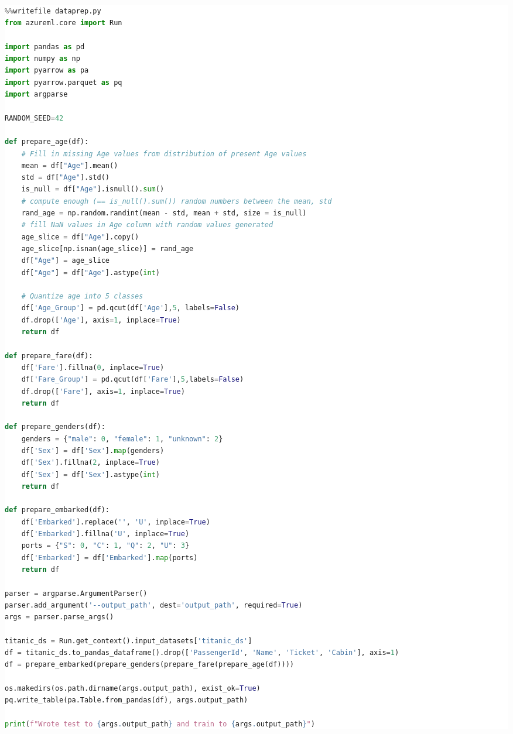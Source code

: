 ```python
%%writefile dataprep.py
from azureml.core import Run

import pandas as pd 
import numpy as np 
import pyarrow as pa
import pyarrow.parquet as pq
import argparse

RANDOM_SEED=42

def prepare_age(df):
    # Fill in missing Age values from distribution of present Age values 
    mean = df["Age"].mean()
    std = df["Age"].std()
    is_null = df["Age"].isnull().sum()
    # compute enough (== is_null().sum()) random numbers between the mean, std
    rand_age = np.random.randint(mean - std, mean + std, size = is_null)
    # fill NaN values in Age column with random values generated
    age_slice = df["Age"].copy()
    age_slice[np.isnan(age_slice)] = rand_age
    df["Age"] = age_slice
    df["Age"] = df["Age"].astype(int)
    
    # Quantize age into 5 classes
    df['Age_Group'] = pd.qcut(df['Age'],5, labels=False)
    df.drop(['Age'], axis=1, inplace=True)
    return df

def prepare_fare(df):
    df['Fare'].fillna(0, inplace=True)
    df['Fare_Group'] = pd.qcut(df['Fare'],5,labels=False)
    df.drop(['Fare'], axis=1, inplace=True)
    return df 

def prepare_genders(df):
    genders = {"male": 0, "female": 1, "unknown": 2}
    df['Sex'] = df['Sex'].map(genders)
    df['Sex'].fillna(2, inplace=True)
    df['Sex'] = df['Sex'].astype(int)
    return df

def prepare_embarked(df):
    df['Embarked'].replace('', 'U', inplace=True)
    df['Embarked'].fillna('U', inplace=True)
    ports = {"S": 0, "C": 1, "Q": 2, "U": 3}
    df['Embarked'] = df['Embarked'].map(ports)
    return df
    
parser = argparse.ArgumentParser()
parser.add_argument('--output_path', dest='output_path', required=True)
args = parser.parse_args()
    
titanic_ds = Run.get_context().input_datasets['titanic_ds']
df = titanic_ds.to_pandas_dataframe().drop(['PassengerId', 'Name', 'Ticket', 'Cabin'], axis=1)
df = prepare_embarked(prepare_genders(prepare_fare(prepare_age(df))))

os.makedirs(os.path.dirname(args.output_path), exist_ok=True)
pq.write_table(pa.Table.from_pandas(df), args.output_path)

print(f"Wrote test to {args.output_path} and train to {args.output_path}")
```
